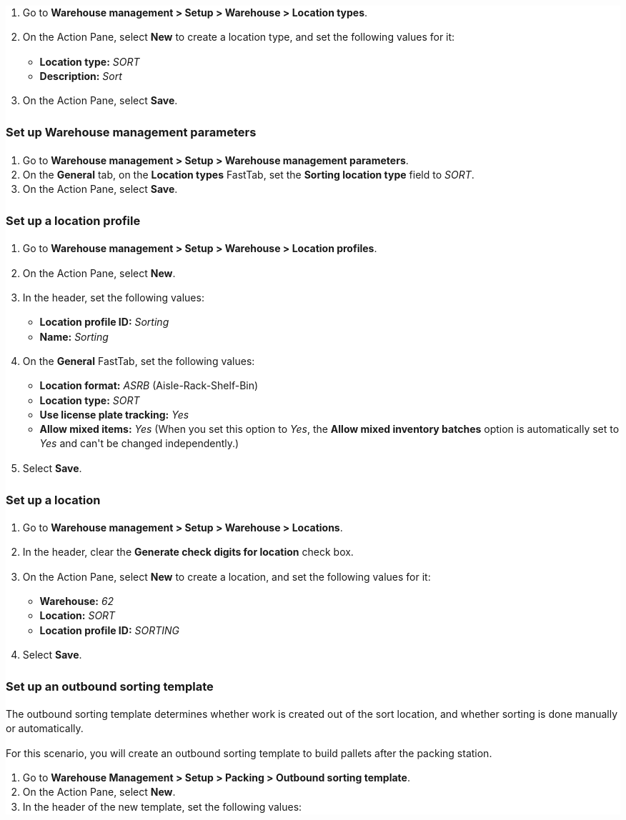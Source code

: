 1. Go to **Warehouse management \> Setup \> Warehouse \> Location types**.
1. On the Action Pane, select **New** to create a location type, and set the following values for it:

    - **Location type:** *SORT*
    - **Description:** *Sort*

1. On the Action Pane, select **Save**.

### Set up Warehouse management parameters

1. Go to **Warehouse management \> Setup \> Warehouse management parameters**.
1. On the **General** tab, on the **Location types** FastTab, set the **Sorting location type** field to *SORT*.
1. On the Action Pane, select **Save**.

### Set up a location profile

1. Go to **Warehouse management \> Setup \> Warehouse \> Location profiles**.
1. On the Action Pane, select **New**.
1. In the header, set the following values:

    - **Location profile ID:** *Sorting*
    - **Name:** *Sorting*

1. On the **General** FastTab, set the following values:

    - **Location format:** *ASRB* (Aisle-Rack-Shelf-Bin)
    - **Location type:** *SORT*
    - **Use license plate tracking:** *Yes*
    - **Allow mixed items:** *Yes* (When you set this option to *Yes*, the **Allow mixed inventory batches** option is automatically set to *Yes* and can't be changed independently.)

1. Select **Save**.

### Set up a location

1. Go to **Warehouse management \> Setup \> Warehouse \> Locations**.
1. In the header, clear the **Generate check digits for location** check box.
1. On the Action Pane, select **New** to create a location, and set the following values for it:

    - **Warehouse:** *62*
    - **Location:** *SORT*
    - **Location profile ID:** *SORTING*

1. Select **Save**.

### Set up an outbound sorting template

The outbound sorting template determines whether work is created out of the sort location, and whether sorting is done manually or automatically.

For this scenario, you will create an outbound sorting template to build pallets after the packing station.

1. Go to **Warehouse Management \> Setup \> Packing \> Outbound sorting template**.
1. On the Action Pane, select **New**.
1. In the header of the new template, set the following values:
